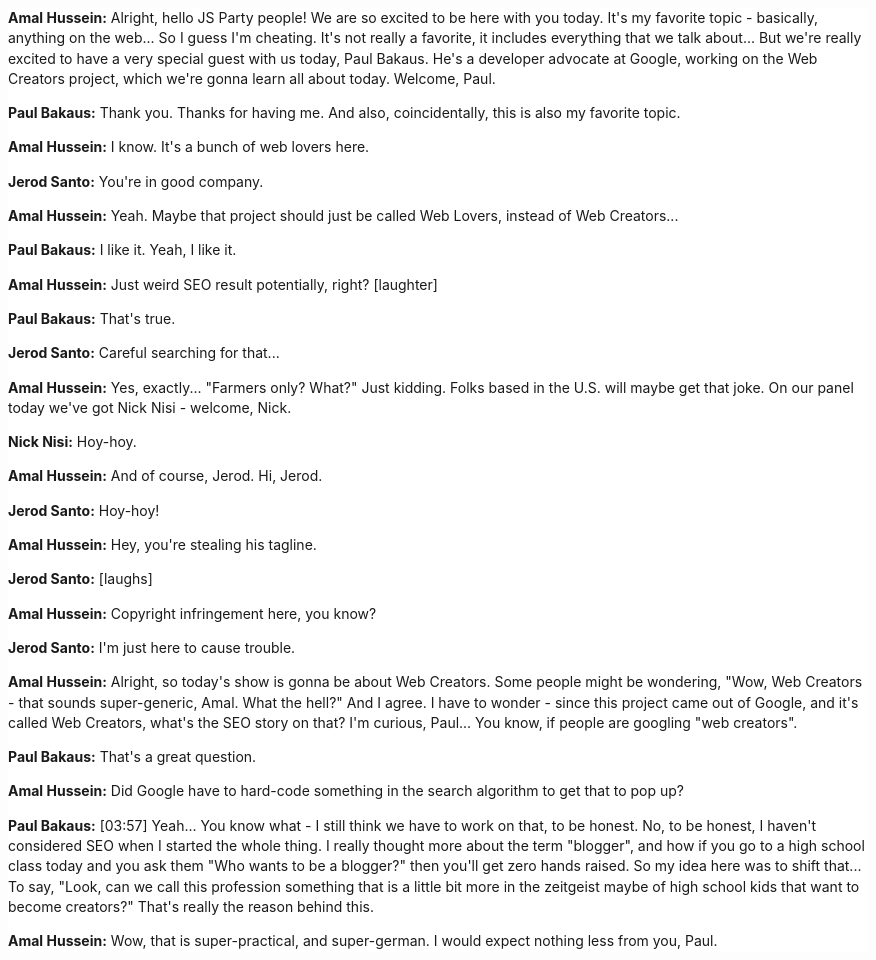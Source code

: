 **Amal Hussein:** Alright, hello JS Party people! We are so excited to be here with you today. It's my favorite topic - basically, anything on the web... So I guess I'm cheating. It's not really a favorite, it includes everything that we talk about... But we're really excited to have a very special guest with us today, Paul Bakaus. He's a developer advocate at Google, working on the Web Creators project, which we're gonna learn all about today. Welcome, Paul.

**Paul Bakaus:** Thank you. Thanks for having me. And also, coincidentally, this is also my favorite topic.

**Amal Hussein:** I know. It's a bunch of web lovers here.

**Jerod Santo:** You're in good company.

**Amal Hussein:** Yeah. Maybe that project should just be called Web Lovers, instead of Web Creators...

**Paul Bakaus:** I like it. Yeah, I like it.

**Amal Hussein:** Just weird SEO result potentially, right? \[laughter\]

**Paul Bakaus:** That's true.

**Jerod Santo:** Careful searching for that...

**Amal Hussein:** Yes, exactly... "Farmers only? What?" Just kidding. Folks based in the U.S. will maybe get that joke. On our panel today we've got Nick Nisi - welcome, Nick.

**Nick Nisi:** Hoy-hoy.

**Amal Hussein:** And of course, Jerod. Hi, Jerod.

**Jerod Santo:** Hoy-hoy!

**Amal Hussein:** Hey, you're stealing his tagline.

**Jerod Santo:** \[laughs\]

**Amal Hussein:** Copyright infringement here, you know?

**Jerod Santo:** I'm just here to cause trouble.

**Amal Hussein:** Alright, so today's show is gonna be about Web Creators. Some people might be wondering, "Wow, Web Creators - that sounds super-generic, Amal. What the hell?" And I agree. I have to wonder - since this project came out of Google, and it's called Web Creators, what's the SEO story on that? I'm curious, Paul... You know, if people are googling "web creators".

**Paul Bakaus:** That's a great question.

**Amal Hussein:** Did Google have to hard-code something in the search algorithm to get that to pop up?

**Paul Bakaus:** \[03:57\] Yeah... You know what - I still think we have to work on that, to be honest. No, to be honest, I haven't considered SEO when I started the whole thing. I really thought more about the term "blogger", and how if you go to a high school class today and you ask them "Who wants to be a blogger?" then you'll get zero hands raised. So my idea here was to shift that... To say, "Look, can we call this profession something that is a little bit more in the zeitgeist maybe of high school kids that want to become creators?" That's really the reason behind this.

**Amal Hussein:** Wow, that is super-practical, and super-german. I would expect nothing less from you, Paul.
